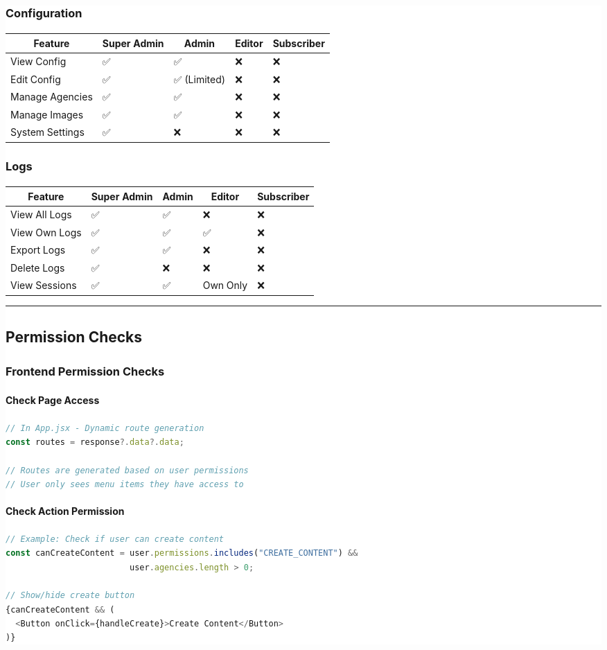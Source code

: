 ### Configuration

| Feature | Super Admin | Admin | Editor | Subscriber |
|---------|-------------|-------|--------|------------|
| View Config | ✅ | ✅ | ❌ | ❌ |
| Edit Config | ✅ | ✅ (Limited) | ❌ | ❌ |
| Manage Agencies | ✅ | ✅ | ❌ | ❌ |
| Manage Images | ✅ | ✅ | ❌ | ❌ |
| System Settings | ✅ | ❌ | ❌ | ❌ |

### Logs

| Feature | Super Admin | Admin | Editor | Subscriber |
|---------|-------------|-------|--------|------------|
| View All Logs | ✅ | ✅ | ❌ | ❌ |
| View Own Logs | ✅ | ✅ | ✅ | ❌ |
| Export Logs | ✅ | ✅ | ❌ | ❌ |
| Delete Logs | ✅ | ❌ | ❌ | ❌ |
| View Sessions | ✅ | ✅ | Own Only | ❌ |

---

## Permission Checks

### Frontend Permission Checks

#### Check Page Access

```javascript
// In App.jsx - Dynamic route generation
const routes = response?.data?.data;

// Routes are generated based on user permissions
// User only sees menu items they have access to
```

#### Check Action Permission

```javascript
// Example: Check if user can create content
const canCreateContent = user.permissions.includes("CREATE_CONTENT") && 
                         user.agencies.length > 0;

// Show/hide create button
{canCreateContent && (
  <Button onClick={handleCreate}>Create Content</Button>
)}
```
